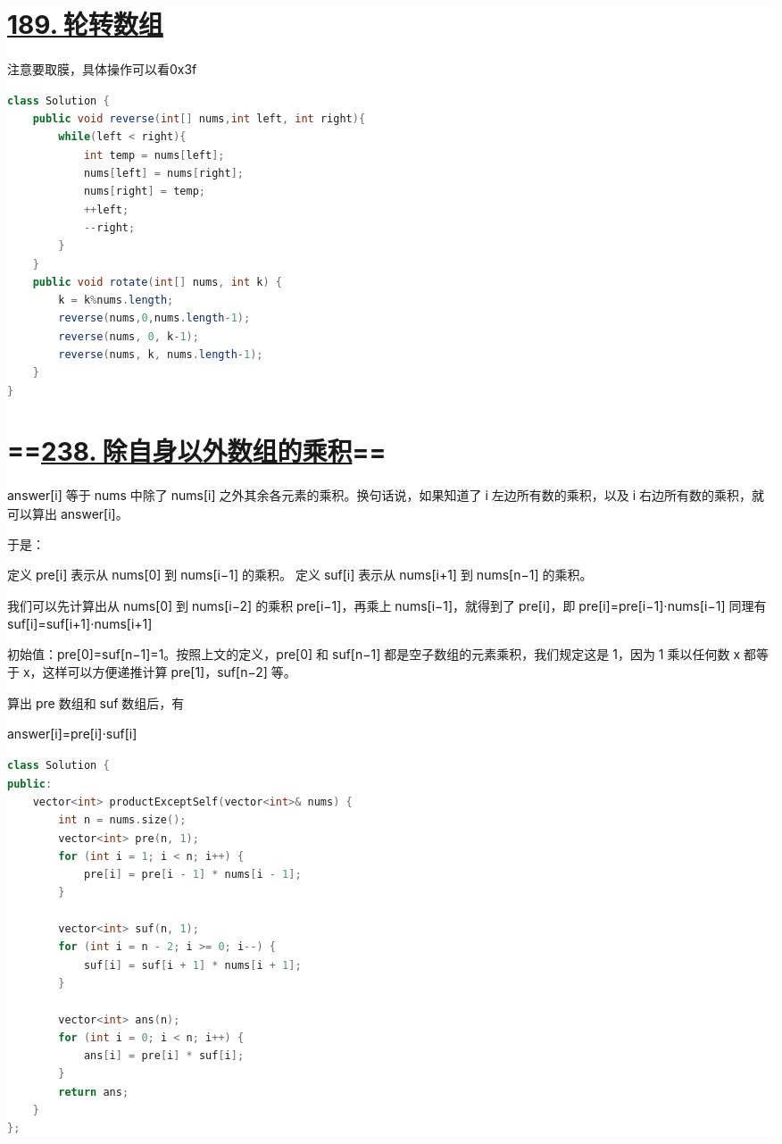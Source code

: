 # [189. 轮转数组](https://leetcode.cn/problems/rotate-array/)
注意要取膜，具体操作可以看0x3f
```java
class Solution {  
    public void reverse(int[] nums,int left, int right){  
        while(left < right){  
            int temp = nums[left];  
            nums[left] = nums[right];  
            nums[right] = temp;  
            ++left;  
            --right;  
        }  
    }  
    public void rotate(int[] nums, int k) {  
        k = k%nums.length;  
        reverse(nums,0,nums.length-1);  
        reverse(nums, 0, k-1);  
        reverse(nums, k, nums.length-1);  
    }  
}
```
# ==[238. 除自身以外数组的乘积](https://leetcode.cn/problems/product-of-array-except-self/)==
answer[i] 等于 nums 中除了 nums[i] 之外其余各元素的乘积。换句话说，如果知道了 i 左边所有数的乘积，以及 i 右边所有数的乘积，就可以算出 answer[i]。

于是：

定义 pre[i] 表示从 nums[0] 到 nums[i−1] 的乘积。
定义 suf[i] 表示从 nums[i+1] 到 nums[n−1] 的乘积。

我们可以先计算出从 nums[0] 到 nums[i−2] 的乘积 pre[i−1]，再乘上 nums[i−1]，就得到了 pre[i]，即
pre[i]=pre[i−1]⋅nums[i−1]
同理有
suf[i]=suf[i+1]⋅nums[i+1]

初始值：pre[0]=suf[n−1]=1。按照上文的定义，pre[0] 和 suf[n−1] 都是空子数组的元素乘积，我们规定这是 1，因为 1 乘以任何数 x 都等于 x，这样可以方便递推计算 pre[1]，suf[n−2] 等。

算出 pre 数组和 suf 数组后，有

answer[i]=pre[i]⋅suf[i]

```c++
class Solution {
public:
    vector<int> productExceptSelf(vector<int>& nums) {
        int n = nums.size();
        vector<int> pre(n, 1);
        for (int i = 1; i < n; i++) {
            pre[i] = pre[i - 1] * nums[i - 1];
        }

        vector<int> suf(n, 1);
        for (int i = n - 2; i >= 0; i--) {
            suf[i] = suf[i + 1] * nums[i + 1];
        }

        vector<int> ans(n);
        for (int i = 0; i < n; i++) {
            ans[i] = pre[i] * suf[i];
        }
        return ans;
    }
};
```